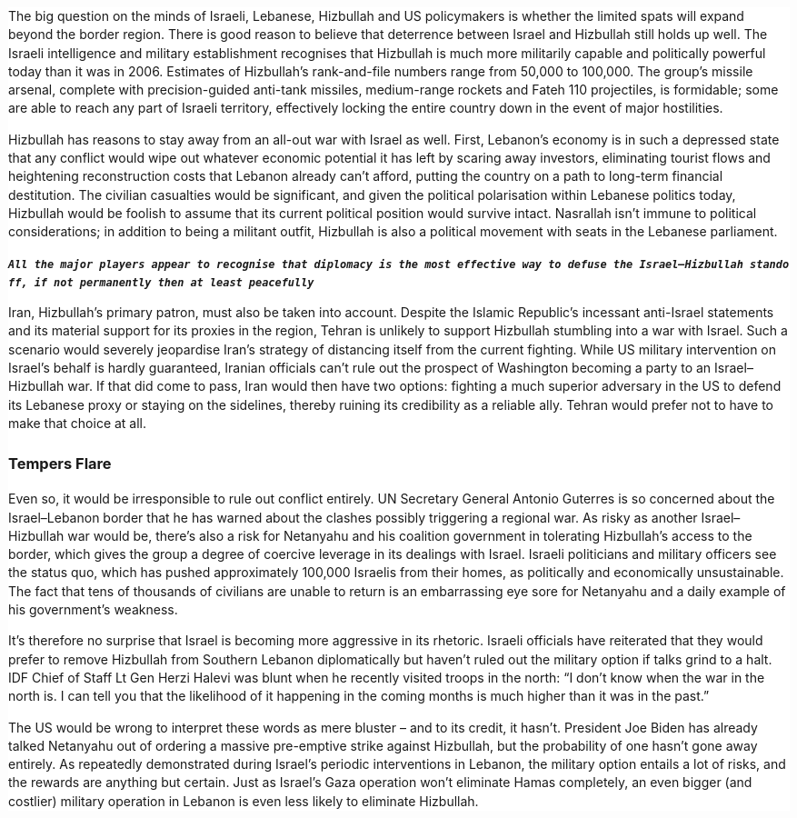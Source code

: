 The big question on the minds of Israeli, Lebanese, Hizbullah and US policymakers is whether the limited spats will expand beyond the border region. There is good reason to believe that deterrence between Israel and Hizbullah still holds up well. The Israeli intelligence and military establishment recognises that Hizbullah is much more militarily capable and politically powerful today than it was in 2006. Estimates of Hizbullah’s rank-and-file numbers range from 50,000 to 100,000. The group’s missile arsenal, complete with precision-guided anti-tank missiles, medium-range rockets and Fateh 110 projectiles, is formidable; some are able to reach any part of Israeli territory, effectively locking the entire country down in the event of major hostilities.

Hizbullah has reasons to stay away from an all-out war with Israel as well. First, Lebanon’s economy is in such a depressed state that any conflict would wipe out whatever economic potential it has left by scaring away investors, eliminating tourist flows and heightening reconstruction costs that Lebanon already can’t afford, putting the country on a path to long-term financial destitution. The civilian casualties would be significant, and given the political polarisation within Lebanese politics today, Hizbullah would be foolish to assume that its current political position would survive intact. Nasrallah isn’t immune to political considerations; in addition to being a militant outfit, Hizbullah is also a political movement with seats in the Lebanese parliament.

___`All the major players appear to recognise that diplomacy is the most effective way to defuse the Israel–Hizbullah standoff, if not permanently then at least peacefully`___

Iran, Hizbullah’s primary patron, must also be taken into account. Despite the Islamic Republic’s incessant anti-Israel statements and its material support for its proxies in the region, Tehran is unlikely to support Hizbullah stumbling into a war with Israel. Such a scenario would severely jeopardise Iran’s strategy of distancing itself from the current fighting. While US military intervention on Israel’s behalf is hardly guaranteed, Iranian officials can’t rule out the prospect of Washington becoming a party to an Israel–Hizbullah war. If that did come to pass, Iran would then have two options: fighting a much superior adversary in the US to defend its Lebanese proxy or staying on the sidelines, thereby ruining its credibility as a reliable ally. Tehran would prefer not to have to make that choice at all.


### Tempers Flare

Even so, it would be irresponsible to rule out conflict entirely. UN Secretary General Antonio Guterres is so concerned about the Israel–Lebanon border that he has warned about the clashes possibly triggering a regional war. As risky as another Israel–Hizbullah war would be, there’s also a risk for Netanyahu and his coalition government in tolerating Hizbullah’s access to the border, which gives the group a degree of coercive leverage in its dealings with Israel. Israeli politicians and military officers see the status quo, which has pushed approximately 100,000 Israelis from their homes, as politically and economically unsustainable. The fact that tens of thousands of civilians are unable to return is an embarrassing eye sore for Netanyahu and a daily example of his government’s weakness.

It’s therefore no surprise that Israel is becoming more aggressive in its rhetoric. Israeli officials have reiterated that they would prefer to remove Hizbullah from Southern Lebanon diplomatically but haven’t ruled out the military option if talks grind to a halt. IDF Chief of Staff Lt Gen Herzi Halevi was blunt when he recently visited troops in the north: “I don’t know when the war in the north is. I can tell you that the likelihood of it happening in the coming months is much higher than it was in the past.”

The US would be wrong to interpret these words as mere bluster – and to its credit, it hasn’t. President Joe Biden has already talked Netanyahu out of ordering a massive pre-emptive strike against Hizbullah, but the probability of one hasn’t gone away entirely. As repeatedly demonstrated during Israel’s periodic interventions in Lebanon, the military option entails a lot of risks, and the rewards are anything but certain. Just as Israel’s Gaza operation won’t eliminate Hamas completely, an even bigger (and costlier) military operation in Lebanon is even less likely to eliminate Hizbullah.

